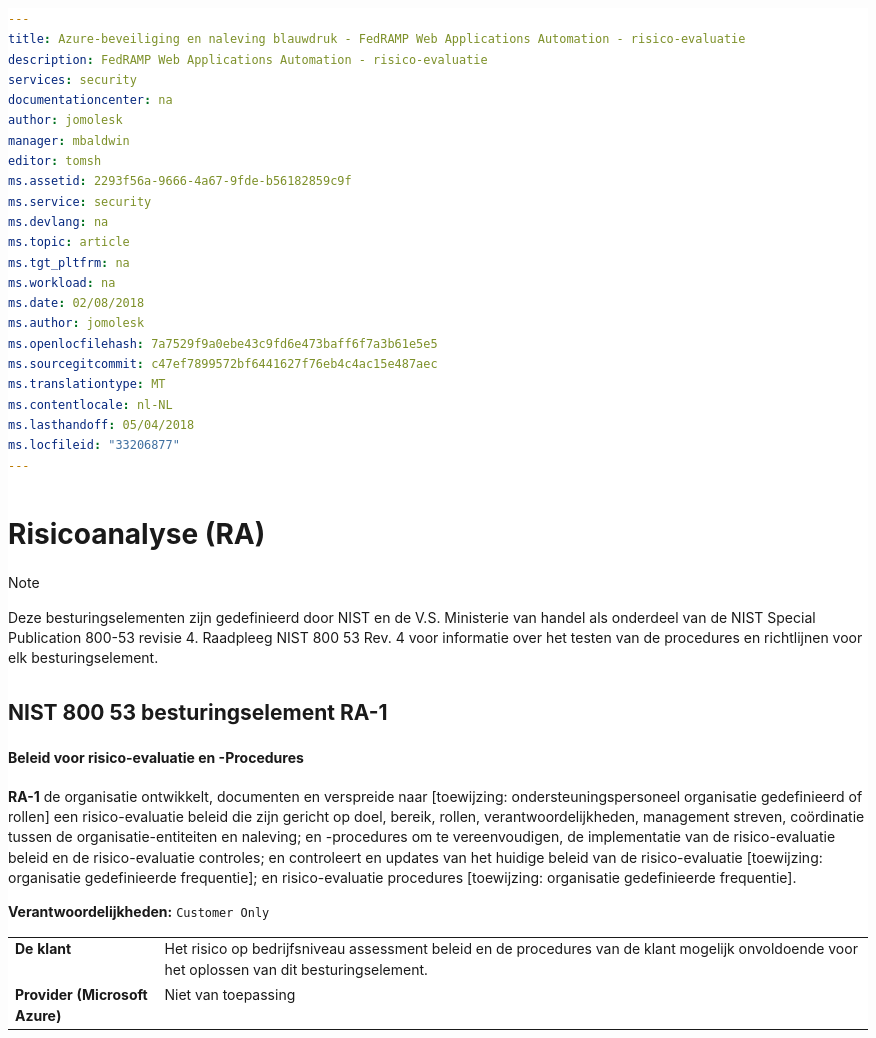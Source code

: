 ```yaml
---
title: Azure-beveiliging en naleving blauwdruk - FedRAMP Web Applications Automation - risico-evaluatie
description: FedRAMP Web Applications Automation - risico-evaluatie
services: security
documentationcenter: na
author: jomolesk
manager: mbaldwin
editor: tomsh
ms.assetid: 2293f56a-9666-4a67-9fde-b56182859c9f
ms.service: security
ms.devlang: na
ms.topic: article
ms.tgt_pltfrm: na
ms.workload: na
ms.date: 02/08/2018
ms.author: jomolesk
ms.openlocfilehash: 7a7529f9a0ebe43c9fd6e473baff6f7a3b61e5e5
ms.sourcegitcommit: c47ef7899572bf6441627f76eb4c4ac15e487aec
ms.translationtype: MT
ms.contentlocale: nl-NL
ms.lasthandoff: 05/04/2018
ms.locfileid: "33206877"
---
```

# <a name="risk-assessment-ra"></a>Risicoanalyse (RA)

> [!NOTE]
> Deze besturingselementen zijn gedefinieerd door NIST en de V.S. Ministerie van handel als onderdeel van de NIST Special Publication 800-53 revisie 4. Raadpleeg NIST 800 53 Rev. 4 voor informatie over het testen van de procedures en richtlijnen voor elk besturingselement.

## <a name="nist-800-53-control-ra-1"></a>NIST 800 53 besturingselement RA-1

#### <a name="risk-assessment-policy-and-procedures"></a>Beleid voor risico-evaluatie en -Procedures

**RA-1** de organisatie ontwikkelt, documenten en verspreide naar [toewijzing: ondersteuningspersoneel organisatie gedefinieerd of rollen] een risico-evaluatie beleid die zijn gericht op doel, bereik, rollen, verantwoordelijkheden, management streven, coördinatie tussen de organisatie-entiteiten en naleving; en -procedures om te vereenvoudigen, de implementatie van de risico-evaluatie beleid en de risico-evaluatie controles; en controleert en updates van het huidige beleid van de risico-evaluatie [toewijzing: organisatie gedefinieerde frequentie]; en risico-evaluatie procedures [toewijzing: organisatie gedefinieerde frequentie].

**Verantwoordelijkheden:** `Customer Only`

|||
|---|---|
| **De klant** | Het risico op bedrijfsniveau assessment beleid en de procedures van de klant mogelijk onvoldoende voor het oplossen van dit besturingselement. |
| **Provider (Microsoft Azure)** | Niet van toepassing |
